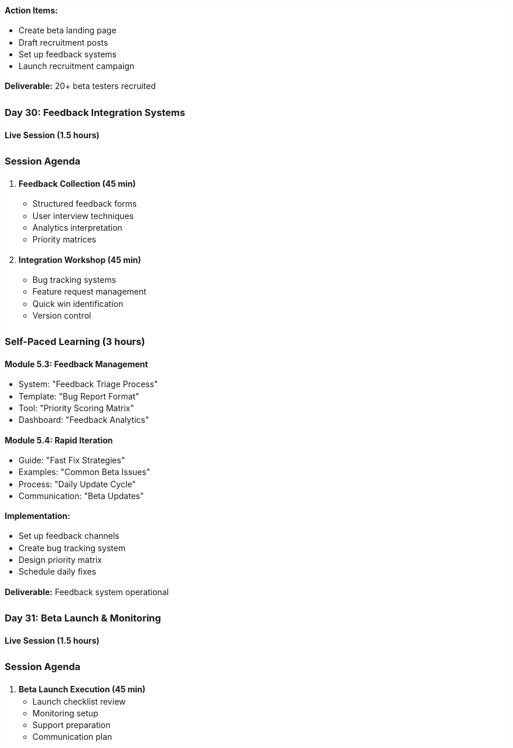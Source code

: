 **Action Items:**
- Create beta landing page
- Draft recruitment posts
- Set up feedback systems
- Launch recruitment campaign

**Deliverable:** 20+ beta testers recruited

### Day 30: Feedback Integration Systems
**Live Session (1.5 hours)**

### Session Agenda
1. **Feedback Collection (45 min)**
   - Structured feedback forms
   - User interview techniques
   - Analytics interpretation
   - Priority matrices

2. **Integration Workshop (45 min)**
   - Bug tracking systems
   - Feature request management
   - Quick win identification
   - Version control

### Self-Paced Learning (3 hours)
**Module 5.3: Feedback Management**
- System: "Feedback Triage Process"
- Template: "Bug Report Format"
- Tool: "Priority Scoring Matrix"
- Dashboard: "Feedback Analytics"

**Module 5.4: Rapid Iteration**
- Guide: "Fast Fix Strategies"
- Examples: "Common Beta Issues"
- Process: "Daily Update Cycle"
- Communication: "Beta Updates"

**Implementation:**
- Set up feedback channels
- Create bug tracking system
- Design priority matrix
- Schedule daily fixes

**Deliverable:** Feedback system operational

### Day 31: Beta Launch & Monitoring
**Live Session (1.5 hours)**

### Session Agenda
1. **Beta Launch Execution (45 min)**
   - Launch checklist review
   - Monitoring setup
   - Support preparation
   - Communication plan
